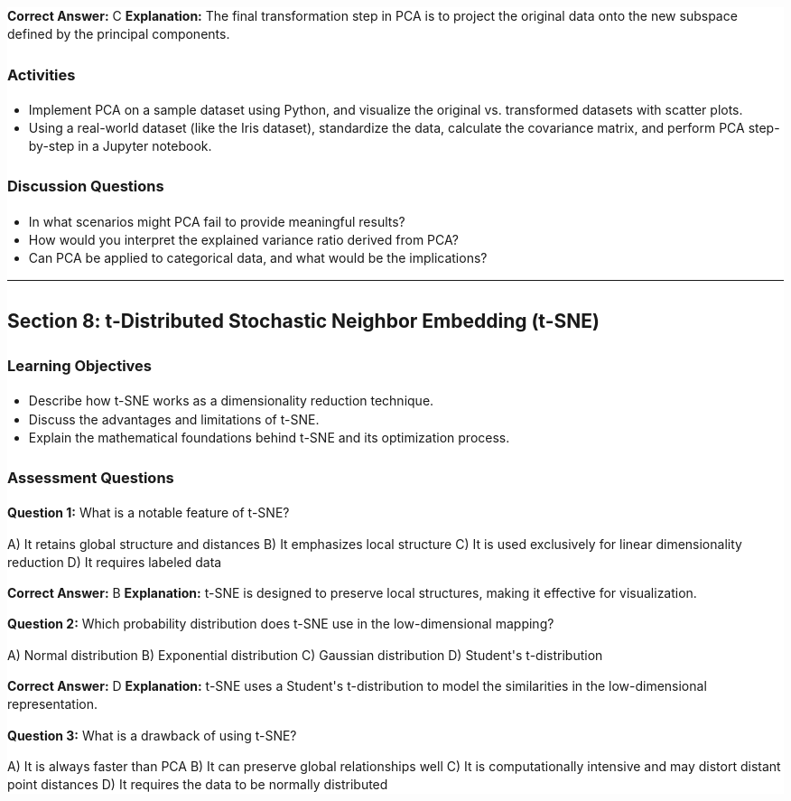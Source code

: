 **Correct Answer:** C
**Explanation:** The final transformation step in PCA is to project the original data onto the new subspace defined by the principal components.

### Activities
- Implement PCA on a sample dataset using Python, and visualize the original vs. transformed datasets with scatter plots.
- Using a real-world dataset (like the Iris dataset), standardize the data, calculate the covariance matrix, and perform PCA step-by-step in a Jupyter notebook.

### Discussion Questions
- In what scenarios might PCA fail to provide meaningful results?
- How would you interpret the explained variance ratio derived from PCA?
- Can PCA be applied to categorical data, and what would be the implications?

---

## Section 8: t-Distributed Stochastic Neighbor Embedding (t-SNE)

### Learning Objectives
- Describe how t-SNE works as a dimensionality reduction technique.
- Discuss the advantages and limitations of t-SNE.
- Explain the mathematical foundations behind t-SNE and its optimization process.

### Assessment Questions

**Question 1:** What is a notable feature of t-SNE?

  A) It retains global structure and distances
  B) It emphasizes local structure
  C) It is used exclusively for linear dimensionality reduction
  D) It requires labeled data

**Correct Answer:** B
**Explanation:** t-SNE is designed to preserve local structures, making it effective for visualization.

**Question 2:** Which probability distribution does t-SNE use in the low-dimensional mapping?

  A) Normal distribution
  B) Exponential distribution
  C) Gaussian distribution
  D) Student's t-distribution

**Correct Answer:** D
**Explanation:** t-SNE uses a Student's t-distribution to model the similarities in the low-dimensional representation.

**Question 3:** What is a drawback of using t-SNE?

  A) It is always faster than PCA
  B) It can preserve global relationships well
  C) It is computationally intensive and may distort distant point distances
  D) It requires the data to be normally distributed

